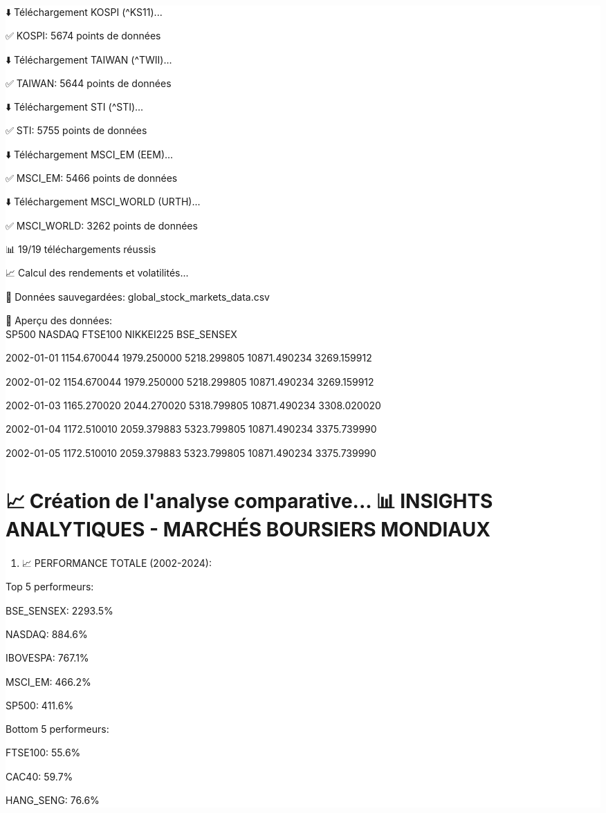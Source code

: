 ⬇️  Téléchargement KOSPI (^KS11)...

✅ KOSPI: 5674 points de données

⬇️  Téléchargement TAIWAN (^TWII)...

✅ TAIWAN: 5644 points de données

⬇️  Téléchargement STI (^STI)...

✅ STI: 5755 points de données

⬇️  Téléchargement MSCI_EM (EEM)...

✅ MSCI_EM: 5466 points de données

⬇️  Téléchargement MSCI_WORLD (URTH)...

✅ MSCI_WORLD: 3262 points de données


📊 19/19 téléchargements réussis

📈 Calcul des rendements et volatilités...

💾 Données sauvegardées: global_stock_markets_data.csv

👀 Aperçu des données:     
                SP500       NASDAQ      FTSE100     NIKKEI225   BSE_SENSEX

2002-01-01  1154.670044  1979.250000  5218.299805  10871.490234  3269.159912

2002-01-02  1154.670044  1979.250000  5218.299805  10871.490234  3269.159912

2002-01-03  1165.270020  2044.270020  5318.799805  10871.490234  3308.020020

2002-01-04  1172.510010  2059.379883  5323.799805  10871.490234  3375.739990

2002-01-05  1172.510010  2059.379883  5323.799805  10871.490234  3375.739990

📈 Création de l'analyse comparative...
📊 INSIGHTS ANALYTIQUES - MARCHÉS BOURSIERS MONDIAUX
======================================================================

1. 📈 PERFORMANCE TOTALE (2002-2024):

Top 5 performeurs:

  BSE_SENSEX: 2293.5%
  
  NASDAQ: 884.6%
  
  IBOVESPA: 767.1%
  
  MSCI_EM: 466.2%
  
  SP500: 411.6%

Bottom 5 performeurs:
  
  FTSE100: 55.6%
  
  CAC40: 59.7%
  
  HANG_SENG: 76.6%
  